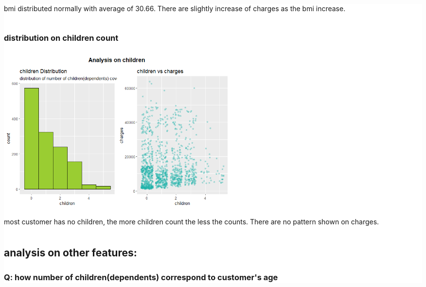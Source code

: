 bmi distributed normally with average of 30.66. There are slightly increase of charges as the bmi increase.

#
### distribution on children count
<img src="plot/6.png" height=320px>

most customer has no children, the more children count the less the counts. There are no pattern shown on charges.

#
## analysis on other features:

### Q: how number of children(dependents) correspond to customer's age